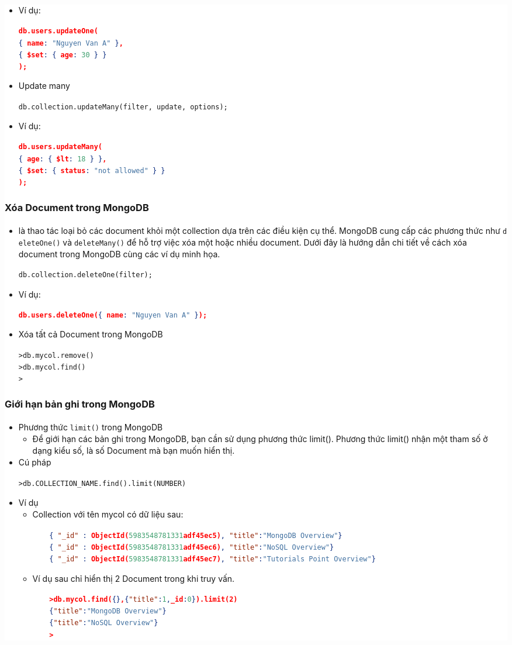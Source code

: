 - Ví dụ: 
    ```json
    db.users.updateOne(
    { name: "Nguyen Van A" },
    { $set: { age: 30 } }
    );
    ```

- Update many 
    ```
    db.collection.updateMany(filter, update, options);
    ```

- Ví dụ: 
    ```json
    db.users.updateMany(
    { age: { $lt: 18 } },
    { $set: { status: "not allowed" } }
    );
    ```

### Xóa Document trong MongoDB

- là thao tác loại bỏ các document khỏi một collection dựa trên các điều kiện cụ thể. MongoDB cung cấp các phương thức như `deleteOne()` và `deleteMany()` để hỗ trợ việc xóa một hoặc nhiều document. Dưới đây là hướng dẫn chi tiết về cách xóa document trong MongoDB cùng các ví dụ minh họa.

    ```
    db.collection.deleteOne(filter);
    ```
- Ví dụ: 
    ```json
    db.users.deleteOne({ name: "Nguyen Van A" });
    ```

- Xóa tất cả Document trong MongoDB

    ```
    >db.mycol.remove()
    >db.mycol.find()
    >
    ```

### Giới hạn bản ghi trong MongoDB

- Phương thức `limit()` trong MongoDB
    + Để giới hạn các bản ghi trong MongoDB, bạn cần sử dụng phương thức limit(). Phương thức limit() nhận một tham số ở dạng kiểu số, là số Document mà bạn muốn hiển thị.
- Cú pháp
    ```
    >db.COLLECTION_NAME.find().limit(NUMBER)
    ```
- Ví dụ
    + Collection với tên mycol có dữ liệu sau:
        ```json
            { "_id" : ObjectId(5983548781331adf45ec5), "title":"MongoDB Overview"}
            { "_id" : ObjectId(5983548781331adf45ec6), "title":"NoSQL Overview"}
            { "_id" : ObjectId(5983548781331adf45ec7), "title":"Tutorials Point Overview"}
        ```
    + Ví dụ sau chỉ hiển thị 2 Document trong khi truy vấn.
        ```json
            >db.mycol.find({},{"title":1,_id:0}).limit(2)
            {"title":"MongoDB Overview"}
            {"title":"NoSQL Overview"}
            >
        ```
    